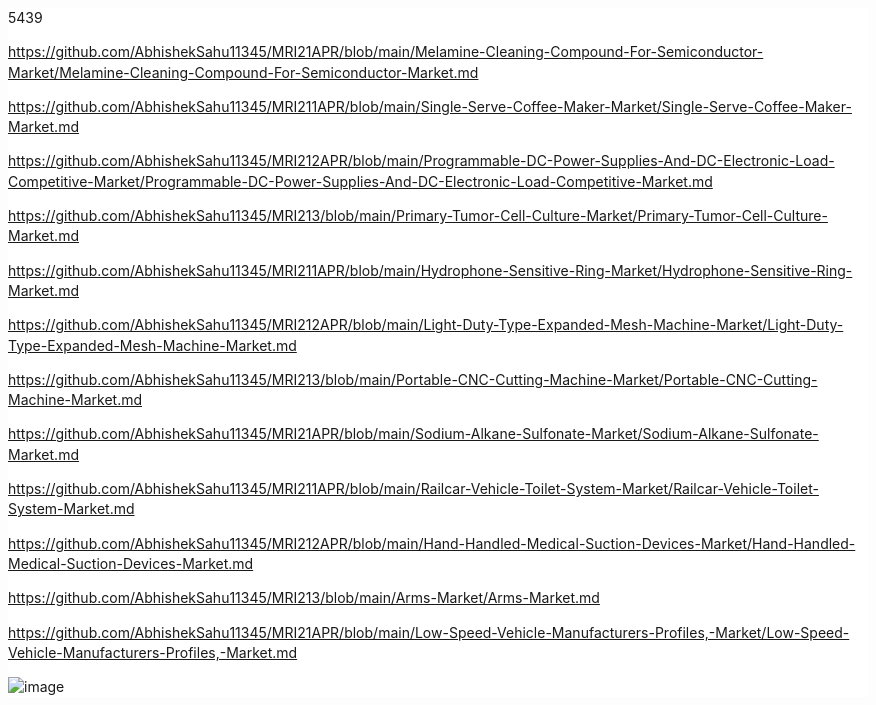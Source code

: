 5439</p><p><a href="https://github.com/AbhishekSahu11345/MRI21APR/blob/main/Melamine-Cleaning-Compound-For-Semiconductor-Market/Melamine-Cleaning-Compound-For-Semiconductor-Market.md">https://github.com/AbhishekSahu11345/MRI21APR/blob/main/Melamine-Cleaning-Compound-For-Semiconductor-Market/Melamine-Cleaning-Compound-For-Semiconductor-Market.md</a></p><p><a href="https://github.com/AbhishekSahu11345/MRI211APR/blob/main/Single-Serve-Coffee-Maker-Market/Single-Serve-Coffee-Maker-Market.md">https://github.com/AbhishekSahu11345/MRI211APR/blob/main/Single-Serve-Coffee-Maker-Market/Single-Serve-Coffee-Maker-Market.md</a></p><p><a href="https://github.com/AbhishekSahu11345/MRI212APR/blob/main/Programmable-DC-Power-Supplies-And-DC-Electronic-Load-Competitive-Market/Programmable-DC-Power-Supplies-And-DC-Electronic-Load-Competitive-Market.md">https://github.com/AbhishekSahu11345/MRI212APR/blob/main/Programmable-DC-Power-Supplies-And-DC-Electronic-Load-Competitive-Market/Programmable-DC-Power-Supplies-And-DC-Electronic-Load-Competitive-Market.md</a></p><p><a href="https://github.com/AbhishekSahu11345/MRI213/blob/main/Primary-Tumor-Cell-Culture-Market/Primary-Tumor-Cell-Culture-Market.md">https://github.com/AbhishekSahu11345/MRI213/blob/main/Primary-Tumor-Cell-Culture-Market/Primary-Tumor-Cell-Culture-Market.md</a></p><p><a href="https://github.com/AbhishekSahu11345/MRI211APR/blob/main/Hydrophone-Sensitive-Ring-Market/Hydrophone-Sensitive-Ring-Market.md">https://github.com/AbhishekSahu11345/MRI211APR/blob/main/Hydrophone-Sensitive-Ring-Market/Hydrophone-Sensitive-Ring-Market.md</a></p><p><a href="https://github.com/AbhishekSahu11345/MRI212APR/blob/main/Light-Duty-Type-Expanded-Mesh-Machine-Market/Light-Duty-Type-Expanded-Mesh-Machine-Market.md">https://github.com/AbhishekSahu11345/MRI212APR/blob/main/Light-Duty-Type-Expanded-Mesh-Machine-Market/Light-Duty-Type-Expanded-Mesh-Machine-Market.md</a></p><p><a href="https://github.com/AbhishekSahu11345/MRI213/blob/main/Portable-CNC-Cutting-Machine-Market/Portable-CNC-Cutting-Machine-Market.md">https://github.com/AbhishekSahu11345/MRI213/blob/main/Portable-CNC-Cutting-Machine-Market/Portable-CNC-Cutting-Machine-Market.md</a></p><p><a href="https://github.com/AbhishekSahu11345/MRI21APR/blob/main/Sodium-Alkane-Sulfonate-Market/Sodium-Alkane-Sulfonate-Market.md">https://github.com/AbhishekSahu11345/MRI21APR/blob/main/Sodium-Alkane-Sulfonate-Market/Sodium-Alkane-Sulfonate-Market.md</a></p><p><a href="https://github.com/AbhishekSahu11345/MRI211APR/blob/main/Railcar-Vehicle-Toilet-System-Market/Railcar-Vehicle-Toilet-System-Market.md">https://github.com/AbhishekSahu11345/MRI211APR/blob/main/Railcar-Vehicle-Toilet-System-Market/Railcar-Vehicle-Toilet-System-Market.md</a></p><p><a href="https://github.com/AbhishekSahu11345/MRI212APR/blob/main/Hand-Handled-Medical-Suction-Devices-Market/Hand-Handled-Medical-Suction-Devices-Market.md">https://github.com/AbhishekSahu11345/MRI212APR/blob/main/Hand-Handled-Medical-Suction-Devices-Market/Hand-Handled-Medical-Suction-Devices-Market.md</a></p><p><a href="https://github.com/AbhishekSahu11345/MRI213/blob/main/Arms-Market/Arms-Market.md">https://github.com/AbhishekSahu11345/MRI213/blob/main/Arms-Market/Arms-Market.md</a></p><p><a href="https://github.com/AbhishekSahu11345/MRI21APR/blob/main/Low-Speed-Vehicle-Manufacturers-Profiles,-Market/Low-Speed-Vehicle-Manufacturers-Profiles,-Market.md">https://github.com/AbhishekSahu11345/MRI21APR/blob/main/Low-Speed-Vehicle-Manufacturers-Profiles,-Market/Low-Speed-Vehicle-Manufacturers-Profiles,-Market.md</a></p>
![image](https://github.com/user-attachments/assets/025fca6d-6d6d-4b87-bb4f-7004cdafceae)
